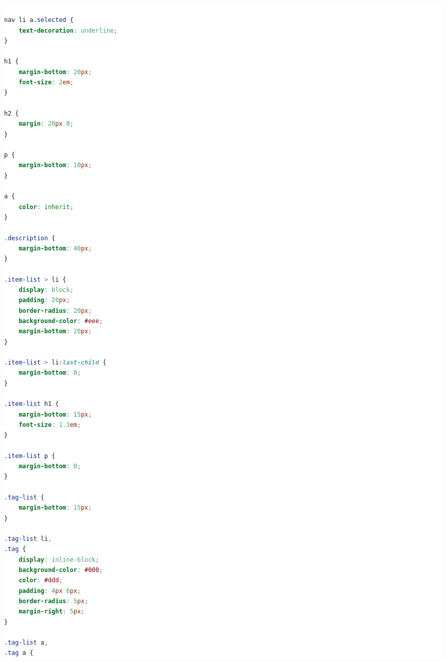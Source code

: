 ```css

nav li a.selected {
    text-decoration: underline;
}

h1 {
    margin-bottom: 20px;
    font-size: 2em;
}

h2 {
    margin: 20px 0;
}

p {
    margin-bottom: 10px;
}

a {
    color: inherit;
}

.description {
    margin-bottom: 40px;
}

.item-list > li {
    display: block;
    padding: 20px;
    border-radius: 20px;
    background-color: #eee;
    margin-bottom: 20px;
}

.item-list > li:last-child {
    margin-bottom: 0;
}

.item-list h1 {
    margin-bottom: 15px;
    font-size: 1.3em;
}

.item-list p {
    margin-bottom: 0;
}

.tag-list {
    margin-bottom: 15px;
}

.tag-list li,
.tag {
    display: inline-block;
    background-color: #000;
    color: #ddd;
    padding: 4px 6px;
    border-radius: 5px;
    margin-right: 5px;
}

.tag-list a,
.tag a {
```